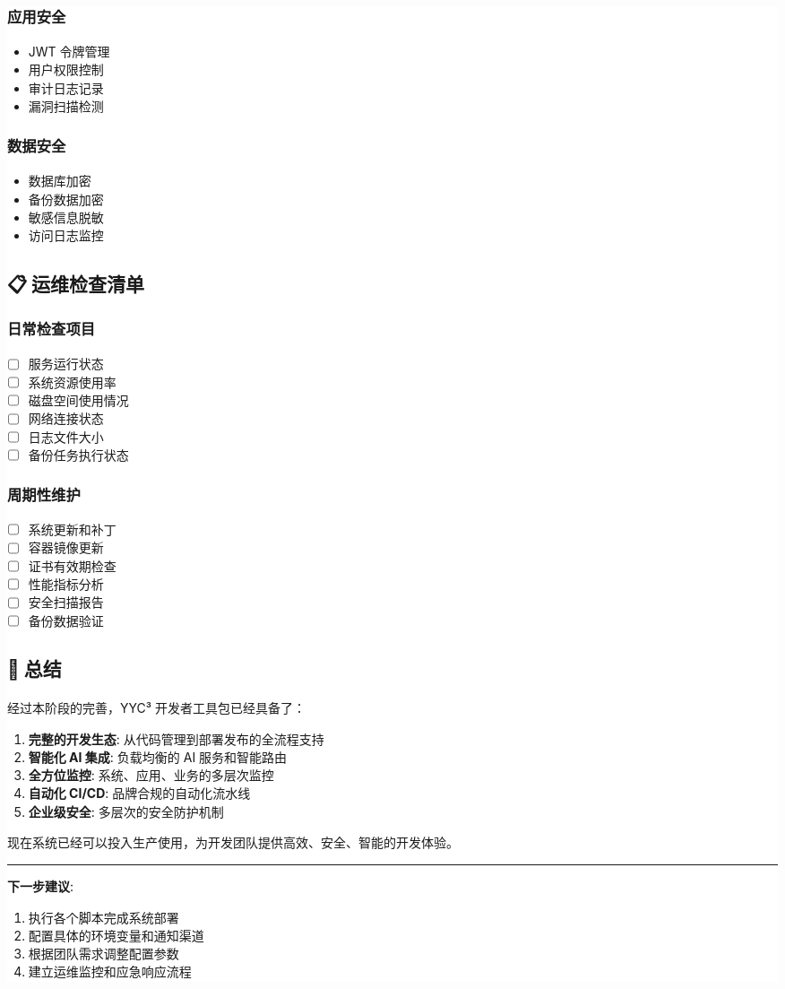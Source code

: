 ### 应用安全
- JWT 令牌管理
- 用户权限控制
- 审计日志记录
- 漏洞扫描检测

### 数据安全
- 数据库加密
- 备份数据加密
- 敏感信息脱敏
- 访问日志监控

## 📋 运维检查清单

### 日常检查项目
- [ ] 服务运行状态
- [ ] 系统资源使用率
- [ ] 磁盘空间使用情况
- [ ] 网络连接状态
- [ ] 日志文件大小
- [ ] 备份任务执行状态

### 周期性维护
- [ ] 系统更新和补丁
- [ ] 容器镜像更新
- [ ] 证书有效期检查
- [ ] 性能指标分析
- [ ] 安全扫描报告
- [ ] 备份数据验证

## 🎉 总结

经过本阶段的完善，YYC³ 开发者工具包已经具备了：

1. **完整的开发生态**: 从代码管理到部署发布的全流程支持
2. **智能化 AI 集成**: 负载均衡的 AI 服务和智能路由
3. **全方位监控**: 系统、应用、业务的多层次监控
4. **自动化 CI/CD**: 品牌合规的自动化流水线
5. **企业级安全**: 多层次的安全防护机制

现在系统已经可以投入生产使用，为开发团队提供高效、安全、智能的开发体验。

---

**下一步建议**: 
1. 执行各个脚本完成系统部署
2. 配置具体的环境变量和通知渠道  
3. 根据团队需求调整配置参数
4. 建立运维监控和应急响应流程
